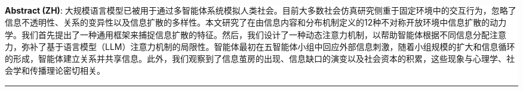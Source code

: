 **Abstract (ZH)**: 大规模语言模型已被用于通过多智能体系统模拟人类社会。目前大多数社会仿真研究侧重于固定环境中的交互行为，忽略了信息不透明性、关系的变异性以及信息扩散的多样性。本文研究了在由信息内容和分布机制定义的12种不对称开放环境中信息扩散的动力学。我们首先提出了一种通用框架来捕捉信息扩散的特征。然后，我们设计了一种动态注意力机制，以帮助智能体根据不同信息分配注意力，弥补了基于语言模型（LLM）注意力机制的局限性。智能体最初在五智能体小组中回应外部信息刺激，随着小组规模的扩大和信息循环的形成，智能体建立关系并共享信息。此外，我们观察到了信息茧房的出现、信息缺口的演变以及社会资本的积累，这些现象与心理学、社会学和传播理论密切相关。 

---
